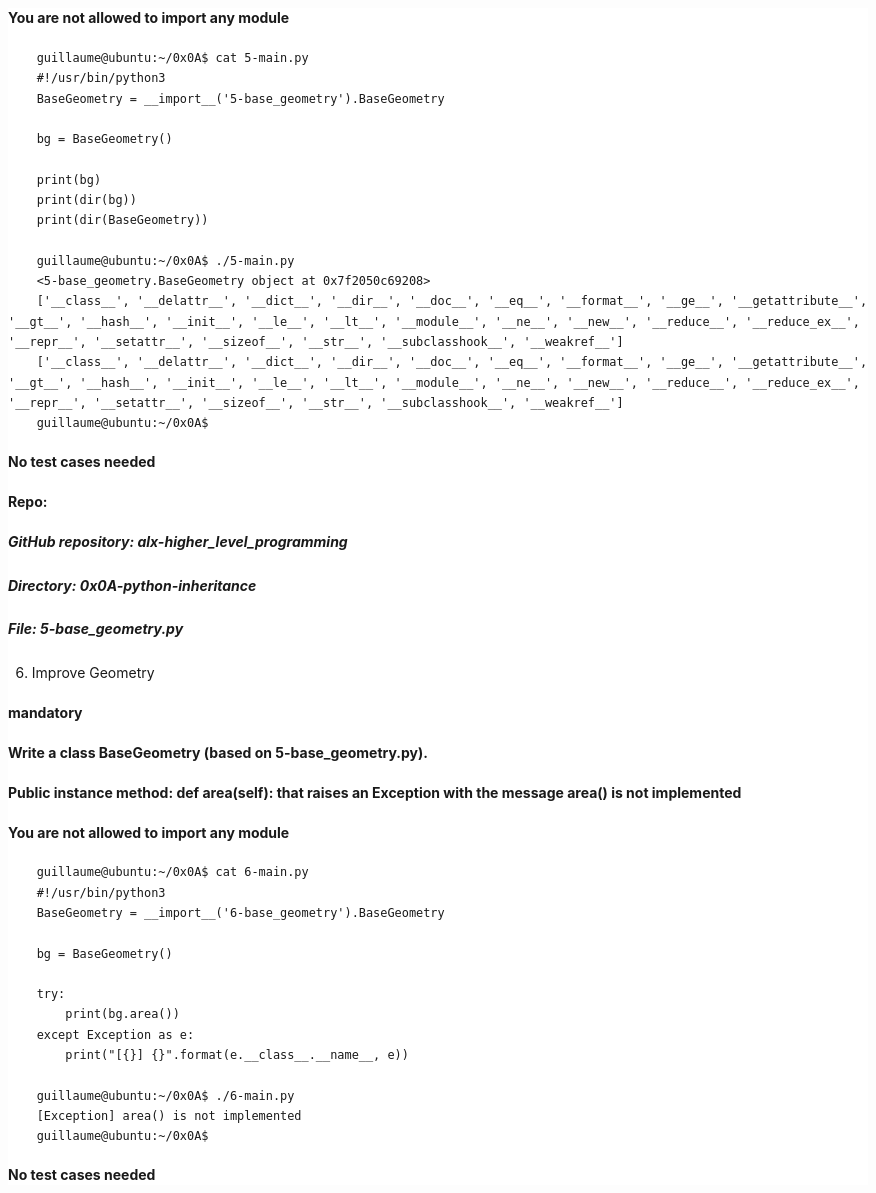 #### You are not allowed to import any module

``` shell
    guillaume@ubuntu:~/0x0A$ cat 5-main.py
    #!/usr/bin/python3
    BaseGeometry = __import__('5-base_geometry').BaseGeometry

    bg = BaseGeometry()

    print(bg)
    print(dir(bg))
    print(dir(BaseGeometry))

    guillaume@ubuntu:~/0x0A$ ./5-main.py
    <5-base_geometry.BaseGeometry object at 0x7f2050c69208>
    ['__class__', '__delattr__', '__dict__', '__dir__', '__doc__', '__eq__', '__format__', '__ge__', '__getattribute__', '__gt__', '__hash__', '__init__', '__le__', '__lt__', '__module__', '__ne__', '__new__', '__reduce__', '__reduce_ex__', '__repr__', '__setattr__', '__sizeof__', '__str__', '__subclasshook__', '__weakref__']
    ['__class__', '__delattr__', '__dict__', '__dir__', '__doc__', '__eq__', '__format__', '__ge__', '__getattribute__', '__gt__', '__hash__', '__init__', '__le__', '__lt__', '__module__', '__ne__', '__new__', '__reduce__', '__reduce_ex__', '__repr__', '__setattr__', '__sizeof__', '__str__', '__subclasshook__', '__weakref__']
    guillaume@ubuntu:~/0x0A$
```
#### No test cases needed

#### Repo:

##### GitHub repository: alx-higher_level_programming
##### Directory: 0x0A-python-inheritance
##### File: 5-base_geometry.py


6. Improve Geometry
#### mandatory
#### Write a class BaseGeometry (based on 5-base_geometry.py).

#### Public instance method: def area(self): that raises an Exception with the message area() is not implemented
#### You are not allowed to import any module

``` shell
    guillaume@ubuntu:~/0x0A$ cat 6-main.py
    #!/usr/bin/python3
    BaseGeometry = __import__('6-base_geometry').BaseGeometry

    bg = BaseGeometry()

    try:
        print(bg.area())
    except Exception as e:
        print("[{}] {}".format(e.__class__.__name__, e))

    guillaume@ubuntu:~/0x0A$ ./6-main.py
    [Exception] area() is not implemented
    guillaume@ubuntu:~/0x0A$
```
#### No test cases needed

